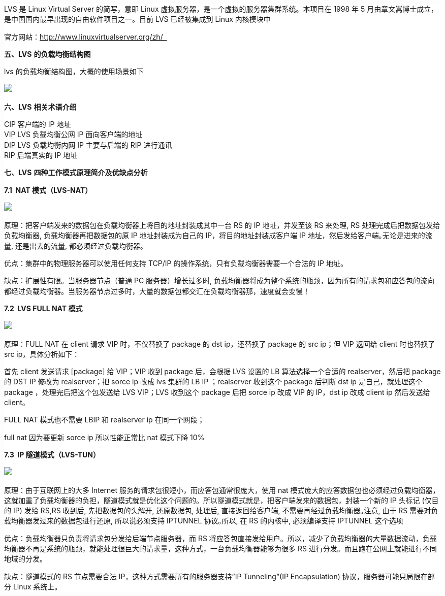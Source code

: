 LVS 是 Linux Virtual Server 的简写，意即 Linux 虚拟服务器，是一个虚拟的服务器集群系统。本项目在 1998 年 5 月由章文嵩博士成立，是中国国内最早出现的自由软件项目之一。目前 LVS 已经被集成到 Linux 内核模块中

官方网站：http://www.linuxvirtualserver.org/zh/  

**五、LVS** **的负载均衡结构图**

lvs 的负载均衡结构图，大概的使用场景如下

![](https://mmbiz.qpic.cn/mmbiz_jpg/h2xc1OKOGcl5HmficmiclXUGJeaG0aY7DgJxZB66TkFQHovf92L4eic6ibiaLsYYWlibtVWU8QicgnDR6Xcxzgj9ibGSFw/640?wx_fmt=jpeg)

**六、LVS** **相关术语介绍**

CIP 客户端的 IP 地址  
VIP LVS 负载均衡公网 IP 面向客户端的地址  
DIP LVS 负载均衡内网 IP 主要与后端的 RIP 进行通讯  
RIP 后端真实的 IP 地址

**七、LVS** **四种工作模式原理简介及优缺点分析**

**7.1  NAT 模式（LVS-NAT）**

![](https://mmbiz.qpic.cn/mmbiz_png/h2xc1OKOGcl5HmficmiclXUGJeaG0aY7DgHU8omezo9gFJREFgCGrlNmhMSSeFXMXIx7bYxHMmI490l7ZjOx8dJw/640?wx_fmt=png)

原理：把客户端发来的数据包在负载均衡器上将目的地址封装成其中一台 RS 的 IP 地址，并发至该 RS 来处理, RS 处理完成后把数据包发给负载均衡器, 负载均衡器再把数据包的原 IP 地址封装成为自己的 IP，将目的地址封装成客户端 IP 地址，然后发给客户端｡无论是进来的流量, 还是出去的流量, 都必须经过负载均衡器｡

优点：集群中的物理服务器可以使用任何支持 TCP/IP 的操作系统，只有负载均衡器需要一个合法的 IP 地址。

缺点：扩展性有限。当服务器节点（普通 PC 服务器）增长过多时, 负载均衡器将成为整个系统的瓶颈，因为所有的请求包和应答包的流向都经过负载均衡器。当服务器节点过多时，大量的数据包都交汇在负载均衡器那，速度就会变慢！

**7.2  LVS FULL NAT 模式**

![](https://mmbiz.qpic.cn/mmbiz_png/h2xc1OKOGcl5HmficmiclXUGJeaG0aY7Dg9oKMpFTgiaXCVNJNia7czOl1GWxKzSbIOYeIjha5iaqFiaVgTLEaSdVObw/640?wx_fmt=png)

原理：FULL NAT 在 client 请求 VIP 时，不仅替换了 package 的 dst ip，还替换了 package 的 src ip；但 VIP 返回给 client 时也替换了 src ip，具体分析如下：

首先 client 发送请求 [package] 给 VIP；VIP 收到 package 后，会根据 LVS 设置的 LB 算法选择一个合适的 realserver，然后把 package 的 DST IP 修改为 realserver；把 sorce ip 改成 lvs 集群的 LB IP ；realserver 收到这个 package 后判断 dst ip 是自己，就处理这个 package ，处理完后把这个包发送给 LVS VIP；LVS 收到这个 package 后把 sorce ip 改成 VIP 的 IP，dst ip 改成 client ip 然后发送给 client。

FULL NAT 模式也不需要 LBIP 和 realserver ip 在同一个网段；

full nat 因为要更新 sorce ip 所以性能正常比 nat 模式下降 10%

**7.3  IP 隧道模式（LVS-TUN）**

![](https://mmbiz.qpic.cn/mmbiz_png/h2xc1OKOGcl5HmficmiclXUGJeaG0aY7DgGyxSyhzze1zyNicIJF2kjwCFO186ZkEia6zG7icTmggTKXRAdWcbJWZSQ/640?wx_fmt=png)

原理：由于互联网上的大多 Internet 服务的请求包很短小，而应答包通常很庞大，使用 nat 模式庞大的应答数据包也必须经过负载均衡器，这就加重了负载均衡器的负担，隧道模式就是优化这个问题的。所以隧道模式就是，把客户端发来的数据包，封装一个新的 IP 头标记 (仅目的 IP) 发给 RS,RS 收到后, 先把数据包的头解开, 还原数据包, 处理后, 直接返回给客户端, 不需要再经过负载均衡器｡注意, 由于 RS 需要对负载均衡器发过来的数据包进行还原, 所以说必须支持 IPTUNNEL 协议｡所以, 在 RS 的内核中, 必须编译支持 IPTUNNEL 这个选项

优点：负载均衡器只负责将请求包分发给后端节点服务器，而 RS 将应答包直接发给用户。所以，减少了负载均衡器的大量数据流动，负载均衡器不再是系统的瓶颈，就能处理很巨大的请求量，这种方式，一台负载均衡器能够为很多 RS 进行分发。而且跑在公网上就能进行不同地域的分发。

缺点：隧道模式的 RS 节点需要合法 IP，这种方式需要所有的服务器支持”IP Tunneling”(IP Encapsulation) 协议，服务器可能只局限在部分 Linux 系统上。
